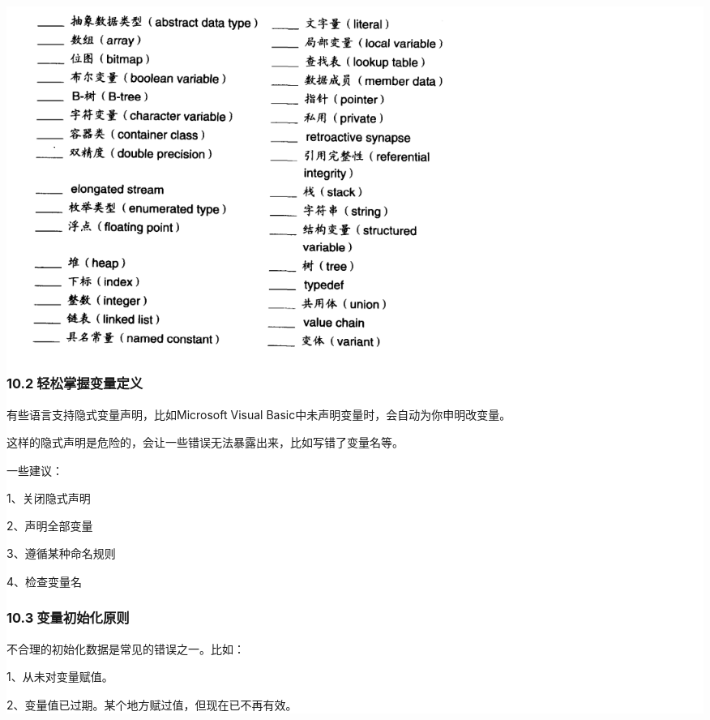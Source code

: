 <img src="./image/代码大全/image-20240614153032934.png" alt="image-20240614153032934" style="zoom: 80%;" />



### 10.2 轻松掌握变量定义

有些语言支持隐式变量声明，比如Microsoft Visual Basic中未声明变量时，会自动为你申明改变量。

这样的隐式声明是危险的，会让一些错误无法暴露出来，比如写错了变量名等。

一些建议：

1、关闭隐式声明

2、声明全部变量

3、遵循某种命名规则

4、检查变量名



### 10.3 变量初始化原则

不合理的初始化数据是常见的错误之一。比如：

1、从未对变量赋值。

2、变量值已过期。某个地方赋过值，但现在已不再有效。
